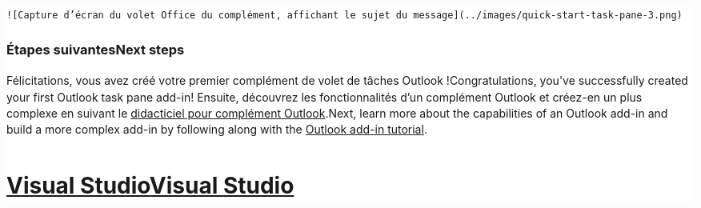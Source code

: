     ![Capture d’écran du volet Office du complément, affichant le sujet du message](../images/quick-start-task-pane-3.png)

### <a name="next-steps"></a><span data-ttu-id="96b6a-147">Étapes suivantes</span><span class="sxs-lookup"><span data-stu-id="96b6a-147">Next steps</span></span>

<span data-ttu-id="96b6a-148">Félicitations, vous avez créé votre premier complément de volet de tâches Outlook !</span><span class="sxs-lookup"><span data-stu-id="96b6a-148">Congratulations, you've successfully created your first Outlook task pane add-in!</span></span> <span data-ttu-id="96b6a-149">Ensuite, découvrez les fonctionnalités d’un complément Outlook et créez-en un plus complexe en suivant le [didacticiel pour complément Outlook](../tutorials/outlook-tutorial.md).</span><span class="sxs-lookup"><span data-stu-id="96b6a-149">Next, learn more about the capabilities of an Outlook add-in and build a more complex add-in by following along with the [Outlook add-in tutorial](../tutorials/outlook-tutorial.md).</span></span>

# <a name="visual-studio"></a>[<span data-ttu-id="96b6a-150">Visual Studio</span><span class="sxs-lookup"><span data-stu-id="96b6a-150">Visual Studio</span></span>](#tab/visualstudio)

